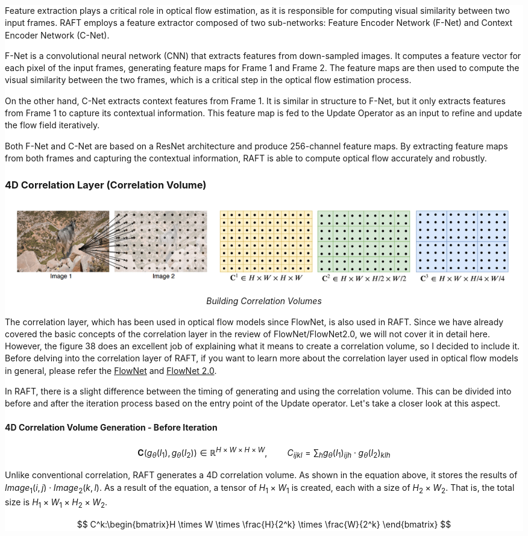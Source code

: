 Feature extraction plays a critical role in optical flow estimation, as it is responsible for computing visual similarity between two input frames. RAFT employs a feature extractor composed of two sub-networks: Feature Encoder Network (F-Net) and Context Encoder Network (C-Net).

F-Net is a convolutional neural network (CNN) that extracts features from down-sampled images. It computes a feature vector for each pixel of the input frames, generating feature maps for Frame 1 and Frame 2. The feature maps are then used to compute the visual similarity between the two frames, which is a critical step in the optical flow estimation process.

On the other hand, C-Net extracts context features from Frame 1. It is similar in structure to F-Net, but it only extracts features from Frame 1 to capture its contextual information. This feature map is fed to the Update Operator as an input to refine and update the flow field iteratively.

Both F-Net and C-Net are based on a ResNet architecture and produce 256-channel feature maps. By extracting feature maps from both frames and capturing the contextual information, RAFT is able to compute optical flow accurately and robustly.

### 4D Correlation Layer (Correlation Volume)

<p align="center">
  <img src="/assets/images/posts/building_correlation_volume.png" width="100%" height="100%" alt>
  <em>Building Correlation Volumes</em>
</p>

The correlation layer, which has been used in optical flow models since FlowNet, is also used in RAFT. Since we have already covered the basic concepts of the correlation layer in the review of FlowNet/FlowNet2.0, we will not cover it in detail here. However, the figure 38 does an excellent job of explaining what it means to create a correlation volume, so I decided to include it. Before delving into the correlation layer of RAFT, if you want to learn more about the correlation layer used in optical flow models in general, please refer the [FlowNet](https://youngj-baek.github.io/cv_optical_flow/FlowNet/) and [FlowNet 2.0](https://youngj-baek.github.io/cv_optical_flow/FlowNet2/).

In RAFT, there is a slight difference between the timing of generating and using the correlation volume. This can be divided into before and after the iteration process based on the entry point of the Update operator. Let's take a closer look at this aspect.

#### 4D Correlation Volume Generation - Before Iteration

$$\mathbf{C}(g_\theta (I_1),g_\theta (I_2))\in \mathbb{R}^{H\times W \times H \times W}, \quad\quad C_{ijkl}=\sum_{h}g_\theta (I_1)_{ijh}\cdot g_\theta (I_2)_{klh} $$

Unlike conventional correlation, RAFT generates a 4D correlation volume. As shown in the equation above, it stores the results of $Image_{1}(i, j)\cdot Image_{2}(k, l)$. As a result of the equation, a tensor of $H_{1} \times W_{1}$ is created, each with a size of $H_{2} \times W_{2}$. That is, the total size is $H_{1} \times W_{1} \times H_{2} \times W_{2}$.

$$
C^k:\begin{bmatrix}H \times W \times \frac{H}{2^k} \times \frac{W}{2^k}
\end{bmatrix}
$$
